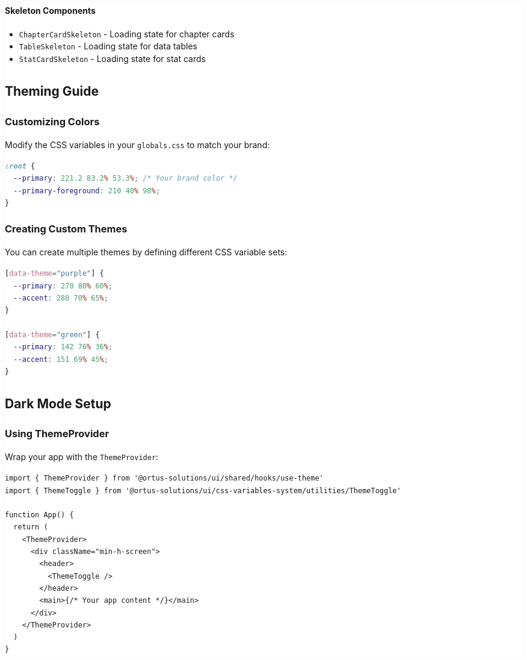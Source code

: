 #### Skeleton Components
- `ChapterCardSkeleton` - Loading state for chapter cards
- `TableSkeleton` - Loading state for data tables
- `StatCardSkeleton` - Loading state for stat cards

## Theming Guide

### Customizing Colors

Modify the CSS variables in your `globals.css` to match your brand:

```css
:root {
  --primary: 221.2 83.2% 53.3%; /* Your brand color */
  --primary-foreground: 210 40% 98%;
}
```

### Creating Custom Themes

You can create multiple themes by defining different CSS variable sets:

```css
[data-theme="purple"] {
  --primary: 270 80% 60%;
  --accent: 280 70% 65%;
}

[data-theme="green"] {
  --primary: 142 76% 36%;
  --accent: 151 69% 45%;
}
```

## Dark Mode Setup

### Using ThemeProvider

Wrap your app with the `ThemeProvider`:

```tsx
import { ThemeProvider } from '@ortus-solutions/ui/shared/hooks/use-theme'
import { ThemeToggle } from '@ortus-solutions/ui/css-variables-system/utilities/ThemeToggle'

function App() {
  return (
    <ThemeProvider>
      <div className="min-h-screen">
        <header>
          <ThemeToggle />
        </header>
        <main>{/* Your app content */}</main>
      </div>
    </ThemeProvider>
  )
}
```
